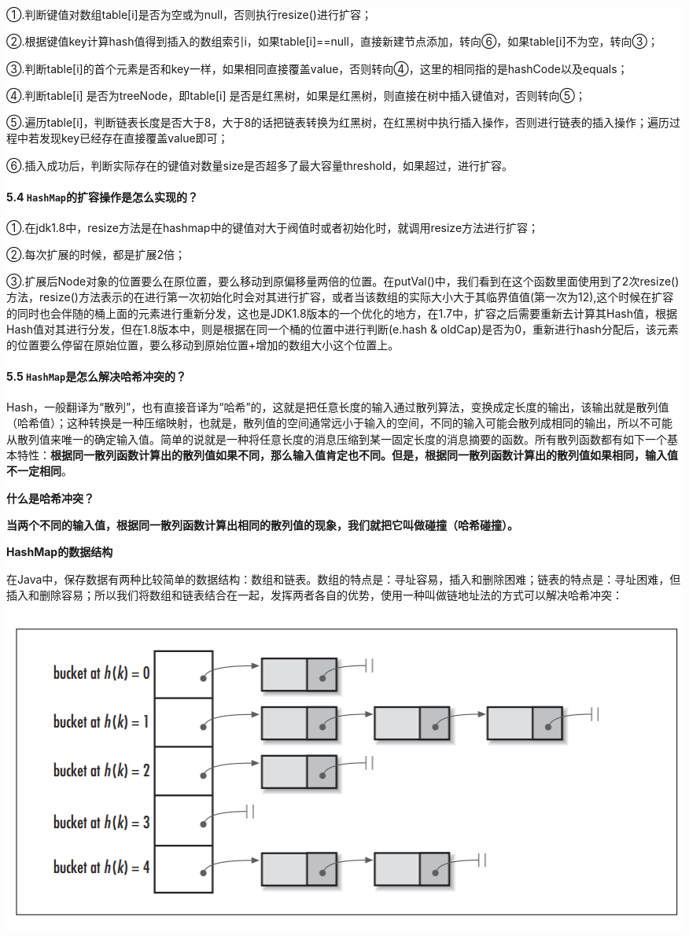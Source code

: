 ①.判断键值对数组table[i]是否为空或为null，否则执行resize()进行扩容；

②.根据键值key计算hash值得到插入的数组索引i，如果table[i]==null，直接新建节点添加，转向⑥，如果table[i]不为空，转向③；

③.判断table[i]的首个元素是否和key一样，如果相同直接覆盖value，否则转向④，这里的相同指的是hashCode以及equals；

④.判断table[i] 是否为treeNode，即table[i] 是否是红黑树，如果是红黑树，则直接在树中插入键值对，否则转向⑤；

⑤.遍历table[i]，判断链表长度是否大于8，大于8的话把链表转换为红黑树，在红黑树中执行插入操作，否则进行链表的插入操作；遍历过程中若发现key已经存在直接覆盖value即可；

⑥.插入成功后，判断实际存在的键值对数量size是否超多了最大容量threshold，如果超过，进行扩容。

#### **5.4 `HashMap`的扩容操作是怎么实现的？**

①.在jdk1.8中，resize方法是在hashmap中的键值对大于阀值时或者初始化时，就调用resize方法进行扩容；

②.每次扩展的时候，都是扩展2倍；

③.扩展后Node对象的位置要么在原位置，要么移动到原偏移量两倍的位置。在putVal()中，我们看到在这个函数里面使用到了2次resize()方法，resize()方法表示的在进行第一次初始化时会对其进行扩容，或者当该数组的实际大小大于其临界值值(第一次为12),这个时候在扩容的同时也会伴随的桶上面的元素进行重新分发，这也是JDK1.8版本的一个优化的地方，在1.7中，扩容之后需要重新去计算其Hash值，根据Hash值对其进行分发，但在1.8版本中，则是根据在同一个桶的位置中进行判断(e.hash & oldCap)是否为0，重新进行hash分配后，该元素的位置要么停留在原始位置，要么移动到原始位置+增加的数组大小这个位置上。

#### **5.5 `HashMap`是怎么解决哈希冲突的？**

Hash，一般翻译为“散列”，也有直接音译为“哈希”的，这就是把任意长度的输入通过散列算法，变换成定长度的输出，该输出就是散列值（哈希值）；这种转换是一种压缩映射，也就是，散列值的空间通常远小于输入的空间，不同的输入可能会散列成相同的输出，所以不可能从散列值来唯一的确定输入值。简单的说就是一种将任意长度的消息压缩到某一固定长度的消息摘要的函数。所有散列函数都有如下一个基本特性：**根据同一散列函数计算出的散列值如果不同，那么输入值肯定也不同。但是，根据同一散列函数计算出的散列值如果相同，输入值不一定相同**。

**什么是哈希冲突？**

**当两个不同的输入值，根据同一散列函数计算出相同的散列值的现象，我们就把它叫做碰撞（哈希碰撞）。**

**HashMap的数据结构**

在Java中，保存数据有两种比较简单的数据结构：数组和链表。数组的特点是：寻址容易，插入和删除困难；链表的特点是：寻址困难，但插入和删除容易；所以我们将数组和链表结合在一起，发挥两者各自的优势，使用一种叫做链地址法的方式可以解决哈希冲突：

![hash](./img/hash.png)
